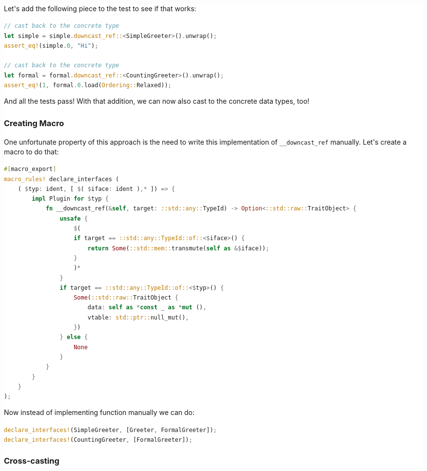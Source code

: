 Let's add the following piece to the test to see if that works:

```rust
// cast back to the concrete type
let simple = simple.downcast_ref::<SimpleGreeter>().unwrap();
assert_eq!(simple.0, "Hi");

// cast back to the concrete type
let formal = formal.downcast_ref::<CountingGreeter>().unwrap();
assert_eq!(1, formal.0.load(Ordering::Relaxed));
```

And all the tests pass! With that addition, we can now also cast to the concrete data types, too!

### Creating Macro

One unfortunate property of this approach is the need to write this implementation of `__downcast_ref` manually. Let's create a macro to do that:

```rust
#[macro_export]
macro_rules! declare_interfaces (
    ( $typ: ident, [ $( $iface: ident ),* ]) => {
        impl Plugin for $typ {
            fn __downcast_ref(&self, target: ::std::any::TypeId) -> Option<::std::raw::TraitObject> {
                unsafe {
                    $(
                    if target == ::std::any::TypeId::of::<$iface>() {
                        return Some(::std::mem::transmute(self as &$iface));
                    }
                    )*
                }
                if target == ::std::any::TypeId::of::<$typ>() {
                    Some(::std::raw::TraitObject {
                        data: self as *const _ as *mut (),
                        vtable: std::ptr::null_mut(),
                    })
                } else {
                    None
                }
            }
        }
    }
);
```

Now instead of implementing function manually we can do:

```rust
declare_interfaces!(SimpleGreeter, [Greeter, FormalGreeter]);
declare_interfaces!(CountingGreeter, [FormalGreeter]);
```

### Cross-casting


[^1]: Full disclaimer: I did use Java a lot, so be warned!
[^2]: I'm using an `AtomicUsize` for the interior mutability to avoid dealing with mutable references (all references to trait objects will be shared references).
[^3]: [Object Safety Is Required for Trait Objects](https://doc.rust-lang.org/1.26.2/book/second-edition/ch17-02-trait-objects.html#object-safety-is-required-for-trait-objects)
[^4]: [It might, though](https://github.com/rust-lang/rfcs/issues/2035)
[^5]: This is indeed a reference to the [Component Object Model](https://en.wikipedia.org/wiki/Component_Object_Model) which works similarly (the way I remember it)!
[^6]: [Why doesn't Rust support trait object upcasting?](https://stackoverflow.com/questions/28632968/why-doesnt-rust-support-trait-object-upcasting)
